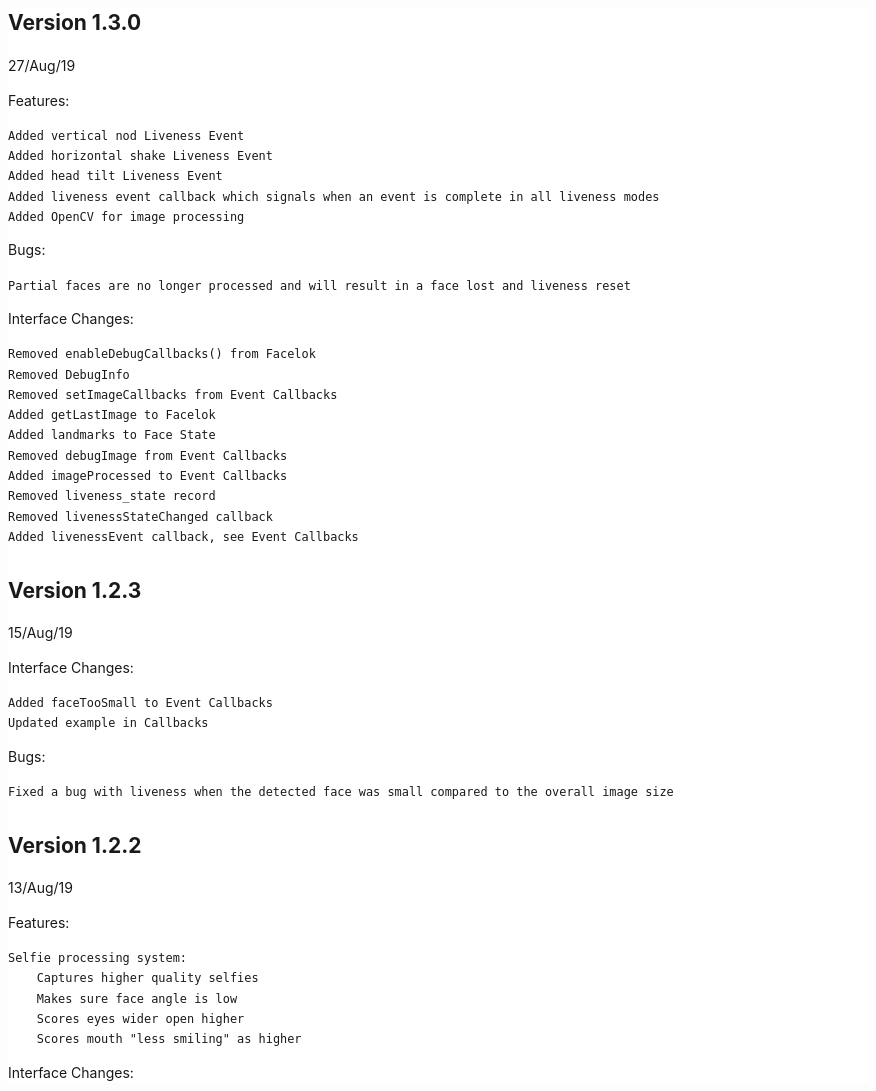 
## Version 1.3.0

27/Aug/19

Features:

    Added vertical nod Liveness Event
    Added horizontal shake Liveness Event
    Added head tilt Liveness Event
    Added liveness event callback which signals when an event is complete in all liveness modes
    Added OpenCV for image processing

Bugs:

    Partial faces are no longer processed and will result in a face lost and liveness reset

Interface Changes:

    Removed enableDebugCallbacks() from Facelok
    Removed DebugInfo
    Removed setImageCallbacks from Event Callbacks
    Added getLastImage to Facelok
    Added landmarks to Face State
    Removed debugImage from Event Callbacks
    Added imageProcessed to Event Callbacks
    Removed liveness_state record
    Removed livenessStateChanged callback
    Added livenessEvent callback, see Event Callbacks


## Version 1.2.3

15/Aug/19

Interface Changes:

    Added faceTooSmall to Event Callbacks
    Updated example in Callbacks

Bugs:

    Fixed a bug with liveness when the detected face was small compared to the overall image size

## Version 1.2.2

13/Aug/19

Features:

    Selfie processing system:
        Captures higher quality selfies
        Makes sure face angle is low
        Scores eyes wider open higher
        Scores mouth "less smiling" as higher

Interface Changes:
